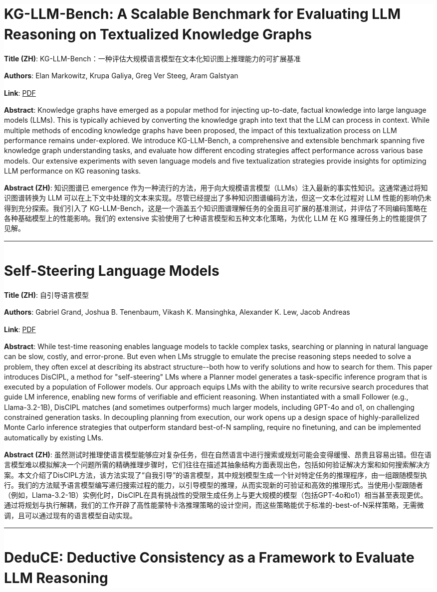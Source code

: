 # KG-LLM-Bench: A Scalable Benchmark for Evaluating LLM Reasoning on Textualized Knowledge Graphs 

**Title (ZH)**: KG-LLM-Bench：一种评估大规模语言模型在文本化知识图上推理能力的可扩展基准 

**Authors**: Elan Markowitz, Krupa Galiya, Greg Ver Steeg, Aram Galstyan  

**Link**: [PDF](https://arxiv.org/pdf/2504.07087)  

**Abstract**: Knowledge graphs have emerged as a popular method for injecting up-to-date, factual knowledge into large language models (LLMs). This is typically achieved by converting the knowledge graph into text that the LLM can process in context. While multiple methods of encoding knowledge graphs have been proposed, the impact of this textualization process on LLM performance remains under-explored. We introduce KG-LLM-Bench, a comprehensive and extensible benchmark spanning five knowledge graph understanding tasks, and evaluate how different encoding strategies affect performance across various base models. Our extensive experiments with seven language models and five textualization strategies provide insights for optimizing LLM performance on KG reasoning tasks. 

**Abstract (ZH)**: 知识图谱已 emergence 作为一种流行的方法，用于向大规模语言模型（LLMs）注入最新的事实性知识。这通常通过将知识图谱转换为 LLM 可以在上下文中处理的文本来实现。尽管已经提出了多种知识图谱编码方法，但这一文本化过程对 LLM 性能的影响仍未得到充分探索。我们引入了 KG-LLM-Bench，这是一个涵盖五个知识图谱理解任务的全面且可扩展的基准测试，并评估了不同编码策略在各种基础模型上的性能影响。我们的 extensive 实验使用了七种语言模型和五种文本化策略，为优化 LLM 在 KG 推理任务上的性能提供了见解。 

---
# Self-Steering Language Models 

**Title (ZH)**: 自引导语言模型 

**Authors**: Gabriel Grand, Joshua B. Tenenbaum, Vikash K. Mansinghka, Alexander K. Lew, Jacob Andreas  

**Link**: [PDF](https://arxiv.org/pdf/2504.07081)  

**Abstract**: While test-time reasoning enables language models to tackle complex tasks, searching or planning in natural language can be slow, costly, and error-prone. But even when LMs struggle to emulate the precise reasoning steps needed to solve a problem, they often excel at describing its abstract structure--both how to verify solutions and how to search for them. This paper introduces DisCIPL, a method for "self-steering" LMs where a Planner model generates a task-specific inference program that is executed by a population of Follower models. Our approach equips LMs with the ability to write recursive search procedures that guide LM inference, enabling new forms of verifiable and efficient reasoning. When instantiated with a small Follower (e.g., Llama-3.2-1B), DisCIPL matches (and sometimes outperforms) much larger models, including GPT-4o and o1, on challenging constrained generation tasks. In decoupling planning from execution, our work opens up a design space of highly-parallelized Monte Carlo inference strategies that outperform standard best-of-N sampling, require no finetuning, and can be implemented automatically by existing LMs. 

**Abstract (ZH)**: 虽然测试时推理使语言模型能够应对复杂任务，但在自然语言中进行搜索或规划可能会变得缓慢、昂贵且容易出错。但在语言模型难以模拟解决一个问题所需的精确推理步骤时，它们往往在描述其抽象结构方面表现出色，包括如何验证解决方案和如何搜索解决方案。本文介绍了DisCIPL方法，该方法实现了“自我引导”的语言模型，其中规划模型生成一个针对特定任务的推理程序，由一组跟随模型执行。我们的方法赋予语言模型编写递归搜索过程的能力，以引导模型的推理，从而实现新的可验证和高效的推理形式。当使用小型跟随者（例如，Llama-3.2-1B）实例化时，DisCIPL在具有挑战性的受限生成任务上与更大规模的模型（包括GPT-4o和o1）相当甚至表现更优。通过将规划与执行解耦，我们的工作开辟了高性能蒙特卡洛推理策略的设计空间，而这些策略能优于标准的-best-of-N采样策略，无需微调，且可以通过现有的语言模型自动实现。 

---
# DeduCE: Deductive Consistency as a Framework to Evaluate LLM Reasoning 
